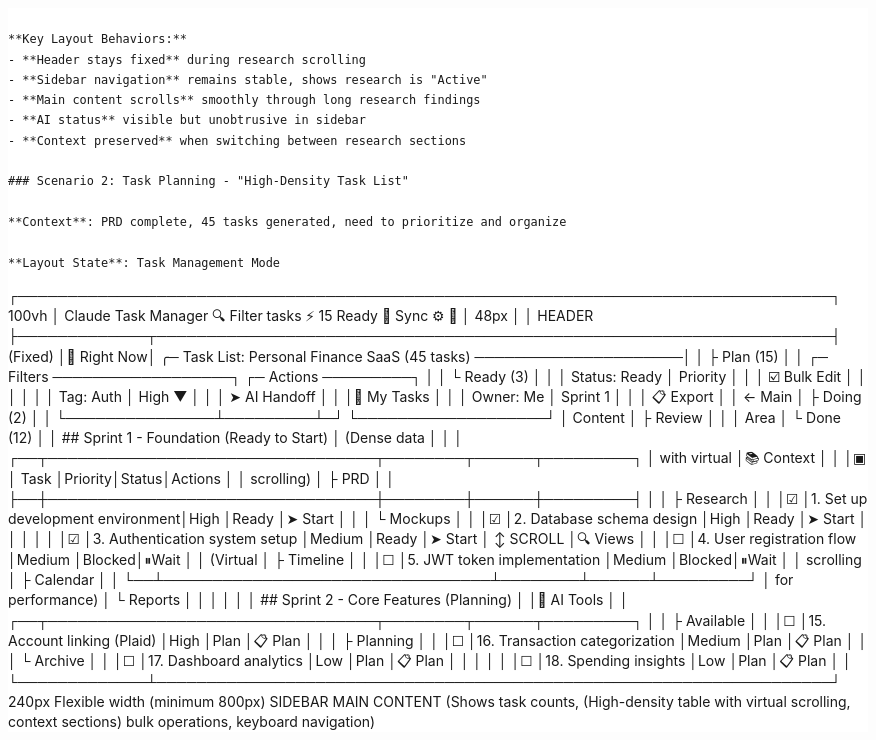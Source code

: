 ```

**Key Layout Behaviors:**
- **Header stays fixed** during research scrolling
- **Sidebar navigation** remains stable, shows research is "Active"
- **Main content scrolls** smoothly through long research findings
- **AI status** visible but unobtrusive in sidebar
- **Context preserved** when switching between research sections

### Scenario 2: Task Planning - "High-Density Task List"

**Context**: PRD complete, 45 tasks generated, need to prioritize and organize

**Layout State**: Task Management Mode

```

┌──────────────────────────────────────────────────────────────────────────────────┐ 100vh
│ Claude Task Manager 🔍 Filter tasks ⚡ 15 Ready 🔄 Sync ⚙️ 👤 │ 48px
│ │ HEADER
├─────────────┬────────────────────────────────────────────────────────────────────┤ (Fixed)
│🎯 Right Now│ ╭─ Task List: Personal Finance SaaS (45 tasks) ─────────────────────│
│ ├ Plan (15) │ │ ┌─ Filters ──────────────────┐ ┌─ Actions ─────────┐ │
│ └ Ready (3) │ │ │ Status: Ready │ Priority │ │ │ ☑️ Bulk Edit │ │
│ │ │ │ Tag: Auth │ High ▼ │ │ │ ➤ AI Handoff │ │
│📝 My Tasks │ │ │ Owner: Me │ Sprint 1 │ │ │ 📋 Export │ │ ← Main
│ ├ Doing (2) │ │ └───────────────┴─────────┴─┘ └───────────────────┘ │ Content
│ ├ Review │ │ │ Area
│ └ Done (12) │ │ ## Sprint 1 - Foundation (Ready to Start) │ (Dense data
│ │ │ ┌──┬─────────────────────────────────┬────────┬──────┬─────────┐ │ with virtual
│📚 Context │ │ │▣ │ Task │Priority│Status│Actions │ │ scrolling)
│ ├ PRD │ │ ├──┼─────────────────────────────────┼────────┼──────┼─────────┤ │
│ ├ Research │ │ │☑ │1. Set up development environment│High │Ready │➤ Start │ │
│ └ Mockups │ │ │☑ │2. Database schema design │High │Ready │➤ Start │ │
│ │ │ │☑ │3. Authentication system setup │Medium │Ready │➤ Start │ ↕️ SCROLL
│🔍 Views │ │ │☐ │4. User registration flow │Medium │Blocked│⏸Wait │ │ (Virtual
│ ├ Timeline │ │ │☐ │5. JWT token implementation │Medium │Blocked│⏸Wait │ │ scrolling
│ ├ Calendar │ │ └──┴─────────────────────────────────┴────────┴──────┴─────────┘ │ for performance)
│ └ Reports │ │ │
│ │ │ ## Sprint 2 - Core Features (Planning) │
│🤖 AI Tools │ │ ┌──┬─────────────────────────────────┬────────┬──────┬─────────┐ │
│ ├ Available │ │ │☐ │15. Account linking (Plaid) │High │Plan │📋 Plan │ │
│ ├ Planning │ │ │☐ │16. Transaction categorization │Medium │Plan │📋 Plan │ │
│ └ Archive │ │ │☐ │17. Dashboard analytics │Low │Plan │📋 Plan │ │
│ │ │ │☐ │18. Spending insights │Low │Plan │📋 Plan │ │
└─────────────┴────────────────────────────────────────────────────────────────────┘
240px Flexible width (minimum 800px)
SIDEBAR MAIN CONTENT
(Shows task counts, (High-density table with virtual scrolling,
context sections) bulk operations, keyboard navigation)

